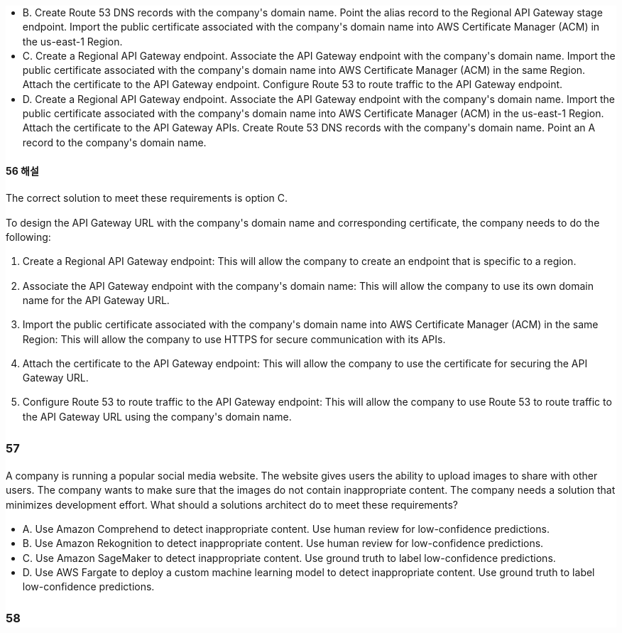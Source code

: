 - B. Create Route 53 DNS records with the company's domain name. Point the alias record to the Regional API Gateway stage endpoint. Import the public certificate associated with the company's domain name into AWS Certificate Manager (ACM) in the us-east-1 Region.
- C. Create a Regional API Gateway endpoint. Associate the API Gateway endpoint with the company's domain name. Import the public certificate associated with the company's domain name into AWS Certificate Manager (ACM) in the same Region. Attach the certificate to the API Gateway endpoint. Configure Route 53 to route traffic to the API Gateway endpoint.
- D. Create a Regional API Gateway endpoint. Associate the API Gateway endpoint with the company's domain name. Import the public certificate associated with the company's domain name into AWS Certificate Manager (ACM) in the us-east-1 Region. Attach the certificate to the API Gateway APIs. Create Route 53 DNS records with the company's domain name. Point an A record to the company's domain name.

#### 56 해설

The correct solution to meet these requirements is option C.

To design the API Gateway URL with the company's domain name and corresponding
certificate, the company needs to do the following:

1. Create a Regional API Gateway endpoint: This will allow the company to create
   an endpoint that is specific to a region.

2. Associate the API Gateway endpoint with the company's domain name: This will
   allow the company to use its own domain name for the API Gateway URL.

3. Import the public certificate associated with the company's domain name into
   AWS Certificate Manager (ACM) in the same Region: This will allow the company
   to use HTTPS for secure communication with its APIs.

4. Attach the certificate to the API Gateway endpoint: This will allow the
   company to use the certificate for securing the API Gateway URL.

5. Configure Route 53 to route traffic to the API Gateway endpoint: This will
   allow the company to use Route 53 to route traffic to the API Gateway URL
   using the company's domain name.

### 57

A company is running a popular social media website. The website gives users the
ability to upload images to share with other users. The company wants to make
sure that the images do not contain inappropriate content. The company needs a
solution that minimizes development effort. What should a solutions architect do
to meet these requirements?

- A. Use Amazon Comprehend to detect inappropriate content. Use human review for
  low-confidence predictions.
- B. Use Amazon Rekognition to detect inappropriate content. Use human review for low-confidence predictions.
- C. Use Amazon SageMaker to detect inappropriate content. Use ground truth to label
  low-confidence predictions.
- D. Use AWS Fargate to deploy a custom machine learning model to detect inappropriate content. Use ground truth to label
  low-confidence predictions.

### 58
